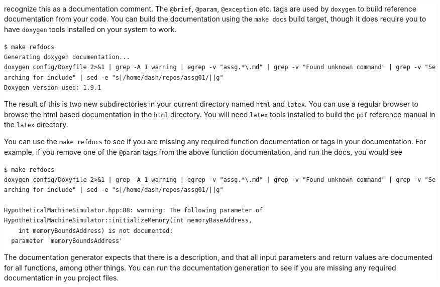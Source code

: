 recognize this as a documentation comment.  The `@brief`, `@param`,
`@exception` etc. tags are used by `doxygen` to build reference
documentation from your code.  You can build the documentation using the
`make docs` build target, though it does require you to have `doxygen`
tools installed on your system to work.

```
$ make refdocs
Generating doxygen documentation...
doxygen config/Doxyfile 2>&1 | grep -A 1 warning | egrep -v "assg.*\.md" | grep -v "Found unknown command" | grep -v "Searching for include" | sed -e "s|/home/dash/repos/assg01/||g"
Doxygen version used: 1.9.1
```

The result of this is two new subdirectories in your current directory named
`html` and `latex`.  You can use a regular browser to browse the html based
documentation in the `html` directory.  You will need `latex` tools installed
to build the `pdf` reference manual in the `latex` directory.

You can use the `make refdocs` to see if you are missing any required
function documentation or tags in your documentation.  For example, if you
remove one of the `@param` tags from the above function documentation, and
run the docs, you would see

```
$ make refdocs
doxygen config/Doxyfile 2>&1 | grep -A 1 warning | egrep -v "assg.*\.md" | grep -v "Found unknown command" | grep -v "Searching for include" | sed -e "s|/home/dash/repos/assg01/||g"

HypotheticalMachineSimulator.hpp:88: warning: The following parameter of
HypotheticalMachineSimulator::initializeMemory(int memoryBaseAddress,
    int memoryBoundsAddress) is not documented:
  parameter 'memoryBoundsAddress'

```

The documentation generator expects that there is a description, and that
all input parameters and return values are documented for all functions,
among other things.  You can run the documentation generation to see if you
are missing any required documentation in you project files.
